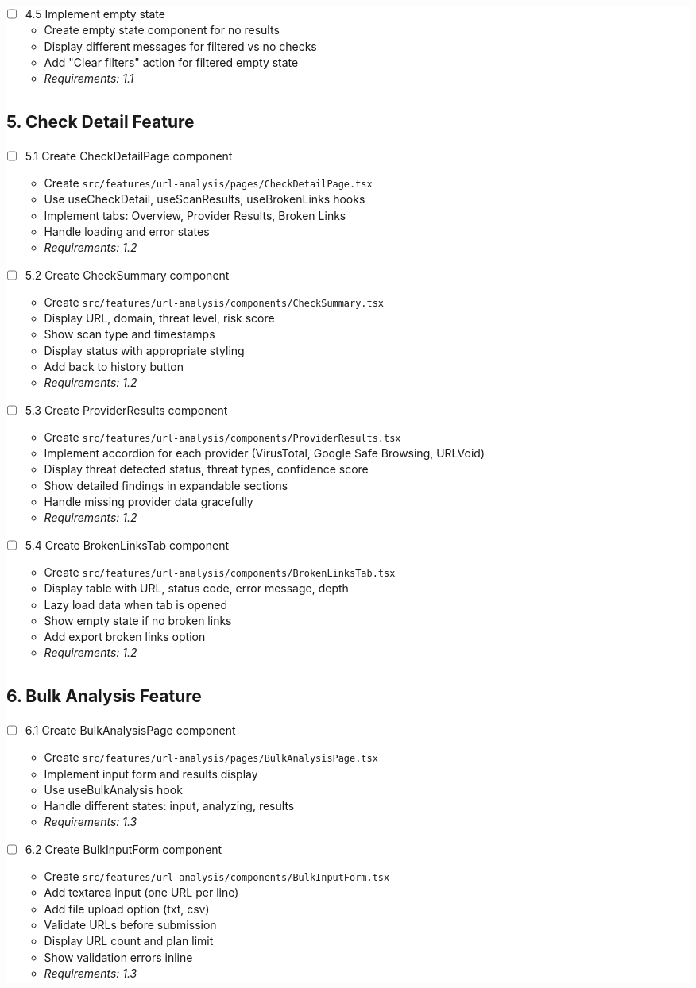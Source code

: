 - [ ] 4.5 Implement empty state
  - Create empty state component for no results
  - Display different messages for filtered vs no checks
  - Add "Clear filters" action for filtered empty state
  - _Requirements: 1.1_

## 5. Check Detail Feature

- [ ] 5.1 Create CheckDetailPage component
  - Create `src/features/url-analysis/pages/CheckDetailPage.tsx`
  - Use useCheckDetail, useScanResults, useBrokenLinks hooks
  - Implement tabs: Overview, Provider Results, Broken Links
  - Handle loading and error states
  - _Requirements: 1.2_

- [ ] 5.2 Create CheckSummary component
  - Create `src/features/url-analysis/components/CheckSummary.tsx`
  - Display URL, domain, threat level, risk score
  - Show scan type and timestamps
  - Display status with appropriate styling
  - Add back to history button
  - _Requirements: 1.2_

- [ ] 5.3 Create ProviderResults component
  - Create `src/features/url-analysis/components/ProviderResults.tsx`
  - Implement accordion for each provider (VirusTotal, Google Safe Browsing, URLVoid)
  - Display threat detected status, threat types, confidence score
  - Show detailed findings in expandable sections
  - Handle missing provider data gracefully
  - _Requirements: 1.2_

- [ ] 5.4 Create BrokenLinksTab component
  - Create `src/features/url-analysis/components/BrokenLinksTab.tsx`
  - Display table with URL, status code, error message, depth
  - Lazy load data when tab is opened
  - Show empty state if no broken links
  - Add export broken links option
  - _Requirements: 1.2_

## 6. Bulk Analysis Feature

- [ ] 6.1 Create BulkAnalysisPage component
  - Create `src/features/url-analysis/pages/BulkAnalysisPage.tsx`
  - Implement input form and results display
  - Use useBulkAnalysis hook
  - Handle different states: input, analyzing, results
  - _Requirements: 1.3_

- [ ] 6.2 Create BulkInputForm component
  - Create `src/features/url-analysis/components/BulkInputForm.tsx`
  - Add textarea input (one URL per line)
  - Add file upload option (txt, csv)
  - Validate URLs before submission
  - Display URL count and plan limit
  - Show validation errors inline
  - _Requirements: 1.3_

